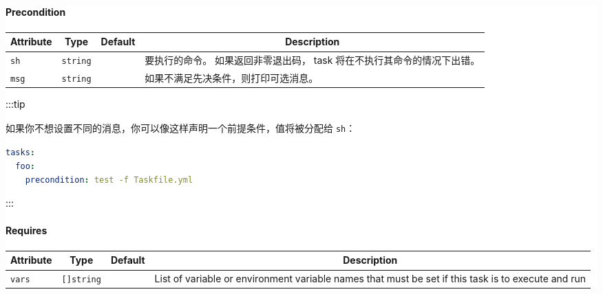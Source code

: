 #### Precondition

| Attribute | Type     | Default | Description                             |
| --------- | -------- | ------- | --------------------------------------- |
| `sh`      | `string` |         | 要执行的命令。 如果返回非零退出码， task 将在不执行其命令的情况下出错。 |
| `msg`     | `string` |         | 如果不满足先决条件，则打印可选消息。                      |

:::tip

如果你不想设置不同的消息，你可以像这样声明一个前提条件，值将被分配给 `sh`：

```yaml
tasks:
  foo:
    precondition: test -f Taskfile.yml
```

:::

#### Requires

| Attribute | Type       | Default | Description                                                                                        |
| --------- | ---------- | ------- | -------------------------------------------------------------------------------------------------- |
| `vars`    | `[]string` |         | List of variable or environment variable names that must be set if this task is to execute and run |
